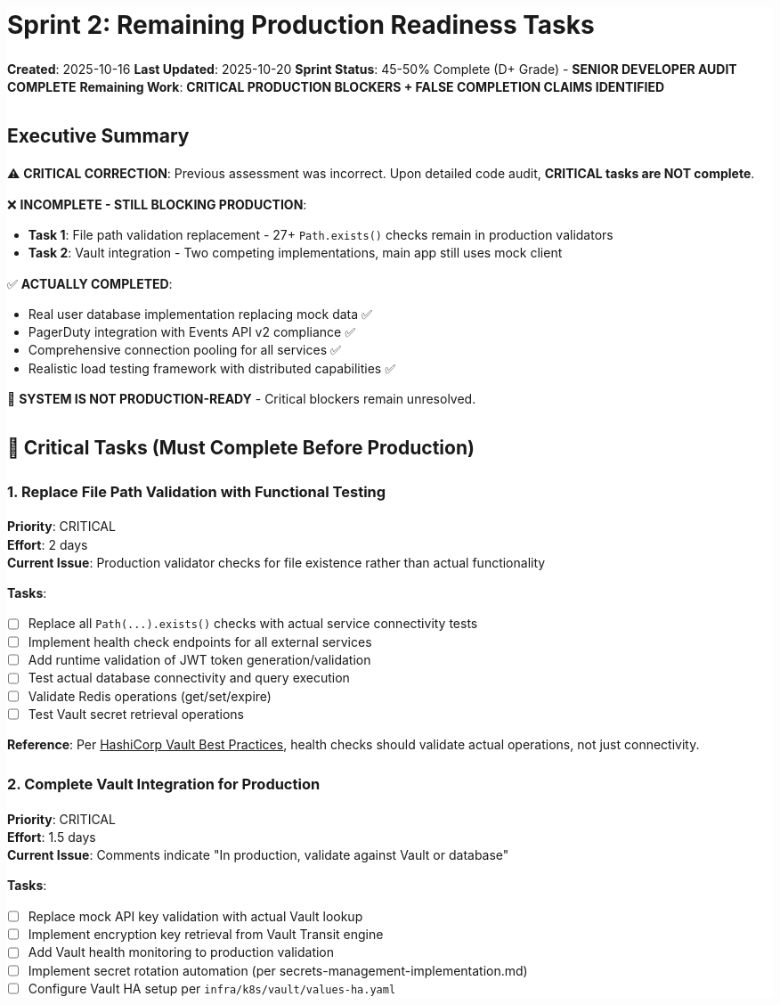 # Sprint 2: Remaining Production Readiness Tasks

**Created**: 2025-10-16
**Last Updated**: 2025-10-20
**Sprint Status**: 45-50% Complete (D+ Grade) - **SENIOR DEVELOPER AUDIT COMPLETE**
**Remaining Work**: **CRITICAL PRODUCTION BLOCKERS + FALSE COMPLETION CLAIMS IDENTIFIED**

## Executive Summary

⚠️ **CRITICAL CORRECTION**: Previous assessment was incorrect. Upon detailed code audit, **CRITICAL tasks are NOT complete**.

❌ **INCOMPLETE - STILL BLOCKING PRODUCTION**:
- **Task 1**: File path validation replacement - 27+ `Path.exists()` checks remain in production validators
- **Task 2**: Vault integration - Two competing implementations, main app still uses mock client

✅ **ACTUALLY COMPLETED**:
- Real user database implementation replacing mock data ✅
- PagerDuty integration with Events API v2 compliance ✅
- Comprehensive connection pooling for all services ✅
- Realistic load testing framework with distributed capabilities ✅

🚨 **SYSTEM IS NOT PRODUCTION-READY** - Critical blockers remain unresolved.

## 🚨 Critical Tasks (Must Complete Before Production)

### 1. Replace File Path Validation with Functional Testing
**Priority**: CRITICAL  
**Effort**: 2 days  
**Current Issue**: Production validator checks for file existence rather than actual functionality

**Tasks**:
- [ ] Replace all `Path(...).exists()` checks with actual service connectivity tests
- [ ] Implement health check endpoints for all external services
- [ ] Add runtime validation of JWT token generation/validation
- [ ] Test actual database connectivity and query execution
- [ ] Validate Redis operations (get/set/expire)
- [ ] Test Vault secret retrieval operations

**Reference**: Per [HashiCorp Vault Best Practices](https://developer.hashicorp.com/vault/docs/concepts/policies), health checks should validate actual operations, not just connectivity.

### 2. Complete Vault Integration for Production
**Priority**: CRITICAL  
**Effort**: 1.5 days  
**Current Issue**: Comments indicate "In production, validate against Vault or database"

**Tasks**:
- [ ] Replace mock API key validation with actual Vault lookup
- [ ] Implement encryption key retrieval from Vault Transit engine
- [ ] Add Vault health monitoring to production validation
- [ ] Implement secret rotation automation (per secrets-management-implementation.md)
- [ ] Configure Vault HA setup per `infra/k8s/vault/values-ha.yaml`
